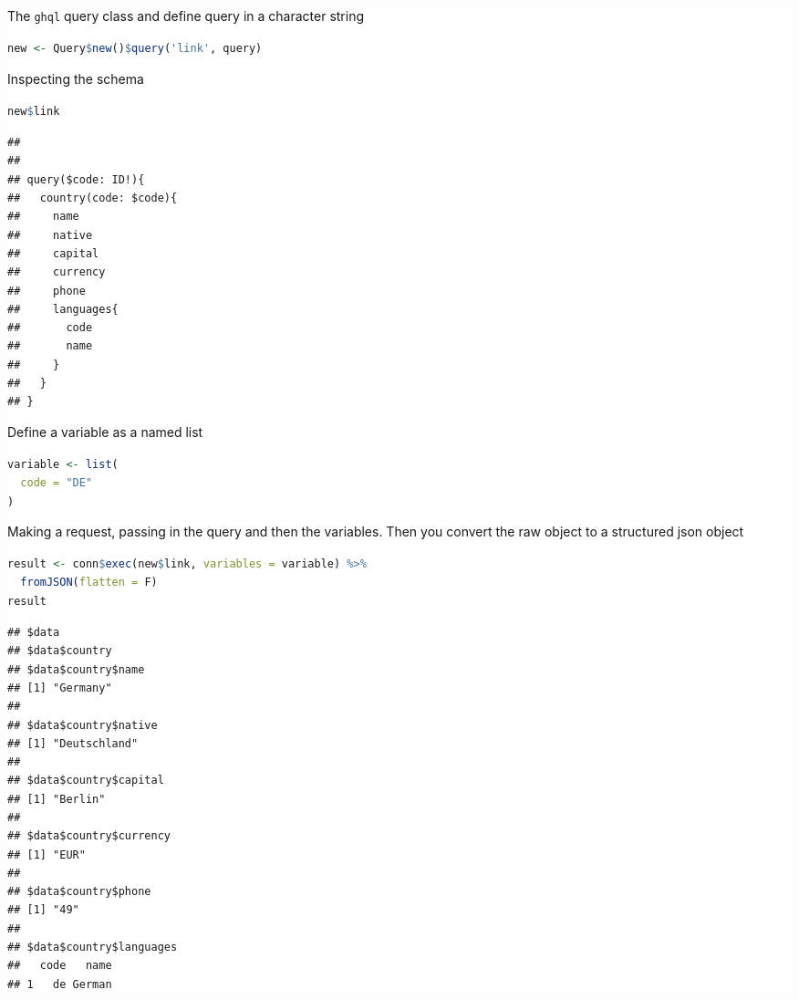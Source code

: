 The `ghql` query class and define query in a character string

```r
new <- Query$new()$query('link', query)
```

Inspecting the schema

```r
new$link
```

```
##  
##  
## query($code: ID!){
##   country(code: $code){
##     name
##     native
##     capital
##     currency
##     phone
##     languages{
##       code
##       name
##     }
##   }
## }
```

Define a variable as a named list

```r
variable <- list(
  code = "DE"
)
```

Making a request, passing in the query and then the variables. Then you convert the raw object to a structured json object

```r
result <- conn$exec(new$link, variables = variable) %>% 
  fromJSON(flatten = F)
result
```

```
## $data
## $data$country
## $data$country$name
## [1] "Germany"
## 
## $data$country$native
## [1] "Deutschland"
## 
## $data$country$capital
## [1] "Berlin"
## 
## $data$country$currency
## [1] "EUR"
## 
## $data$country$phone
## [1] "49"
## 
## $data$country$languages
##   code   name
## 1   de German
```
